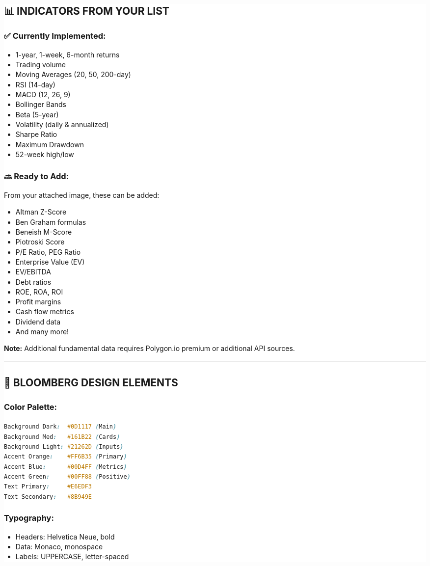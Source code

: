 
## 📊 INDICATORS FROM YOUR LIST

### ✅ Currently Implemented:
- 1-year, 1-week, 6-month returns
- Trading volume
- Moving Averages (20, 50, 200-day)
- RSI (14-day)
- MACD (12, 26, 9)
- Bollinger Bands
- Beta (5-year)
- Volatility (daily & annualized)
- Sharpe Ratio
- Maximum Drawdown
- 52-week high/low

### 🔜 Ready to Add:
From your attached image, these can be added:
- Altman Z-Score
- Ben Graham formulas
- Beneish M-Score
- Piotroski Score
- P/E Ratio, PEG Ratio
- Enterprise Value (EV)
- EV/EBITDA
- Debt ratios
- ROE, ROA, ROI
- Profit margins
- Cash flow metrics
- Dividend data
- And many more!

**Note:** Additional fundamental data requires Polygon.io premium or additional API sources.

---

## 🎨 BLOOMBERG DESIGN ELEMENTS

### Color Palette:
```css
Background Dark:  #0D1117 (Main)
Background Med:   #161B22 (Cards)
Background Light: #21262D (Inputs)
Accent Orange:    #FF6B35 (Primary)
Accent Blue:      #00D4FF (Metrics)
Accent Green:     #00FF88 (Positive)
Text Primary:     #E6EDF3
Text Secondary:   #8B949E
```

### Typography:
- Headers: Helvetica Neue, bold
- Data: Monaco, monospace
- Labels: UPPERCASE, letter-spaced
